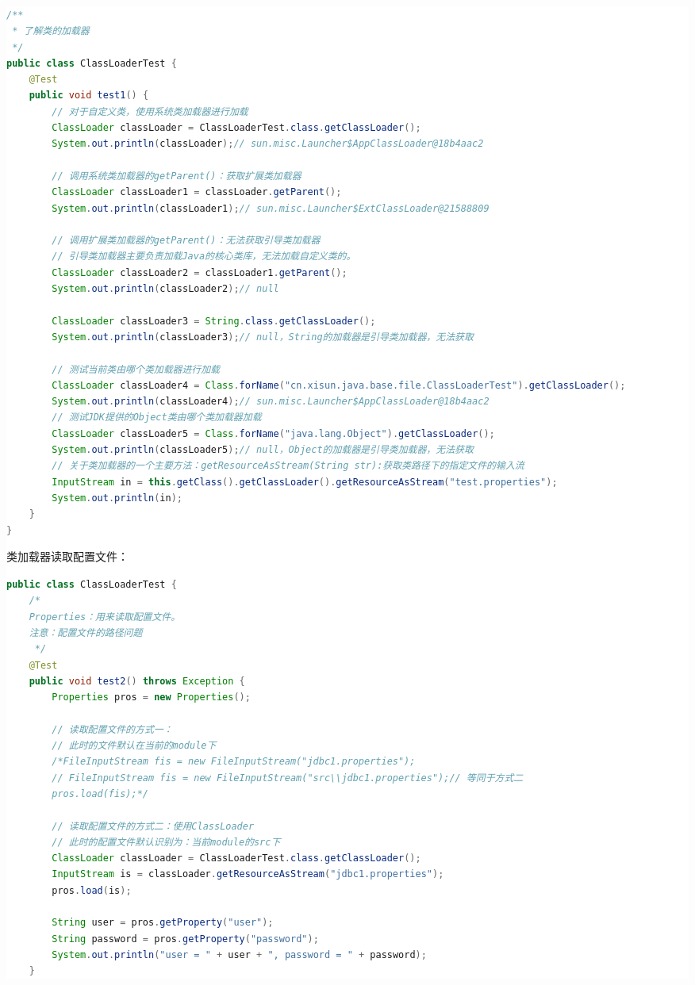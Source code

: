   ```java
  /**
   * 了解类的加载器
   */
  public class ClassLoaderTest {
      @Test
      public void test1() {
          // 对于自定义类，使用系统类加载器进行加载
          ClassLoader classLoader = ClassLoaderTest.class.getClassLoader();
          System.out.println(classLoader);// sun.misc.Launcher$AppClassLoader@18b4aac2
  
          // 调用系统类加载器的getParent()：获取扩展类加载器
          ClassLoader classLoader1 = classLoader.getParent();
          System.out.println(classLoader1);// sun.misc.Launcher$ExtClassLoader@21588809
  
          // 调用扩展类加载器的getParent()：无法获取引导类加载器
          // 引导类加载器主要负责加载Java的核心类库，无法加载自定义类的。
          ClassLoader classLoader2 = classLoader1.getParent();
          System.out.println(classLoader2);// null
  
          ClassLoader classLoader3 = String.class.getClassLoader();
          System.out.println(classLoader3);// null，String的加载器是引导类加载器，无法获取
          
          // 测试当前类由哪个类加载器进行加载
          ClassLoader classLoader4 = Class.forName("cn.xisun.java.base.file.ClassLoaderTest").getClassLoader();
          System.out.println(classLoader4);// sun.misc.Launcher$AppClassLoader@18b4aac2
          // 测试JDK提供的Object类由哪个类加载器加载
          ClassLoader classLoader5 = Class.forName("java.lang.Object").getClassLoader();
          System.out.println(classLoader5);// null，Object的加载器是引导类加载器，无法获取
          // 关于类加载器的一个主要方法：getResourceAsStream(String str):获取类路径下的指定文件的输入流
          InputStream in = this.getClass().getClassLoader().getResourceAsStream("test.properties");
          System.out.println(in);
      }
  }
  ```

类加载器读取配置文件：

```java
public class ClassLoaderTest {
    /*
    Properties：用来读取配置文件。
    注意：配置文件的路径问题
     */
    @Test
    public void test2() throws Exception {
        Properties pros = new Properties();

        // 读取配置文件的方式一：
        // 此时的文件默认在当前的module下
        /*FileInputStream fis = new FileInputStream("jdbc1.properties");
        // FileInputStream fis = new FileInputStream("src\\jdbc1.properties");// 等同于方式二
        pros.load(fis);*/

        // 读取配置文件的方式二：使用ClassLoader
        // 此时的配置文件默认识别为：当前module的src下
        ClassLoader classLoader = ClassLoaderTest.class.getClassLoader();
        InputStream is = classLoader.getResourceAsStream("jdbc1.properties");
        pros.load(is);

        String user = pros.getProperty("user");
        String password = pros.getProperty("password");
        System.out.println("user = " + user + ", password = " + password);
    }
```